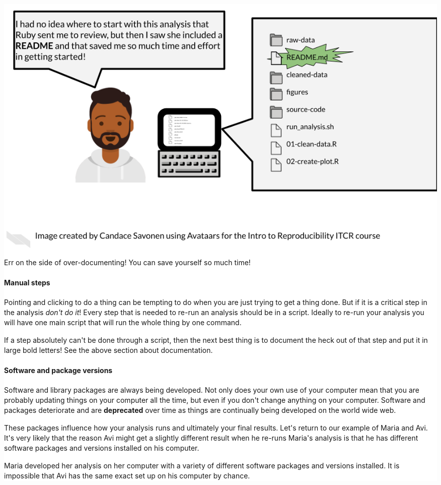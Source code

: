 <img src="resources/images/06_sharing_results_01_reproducibility_files/figure-html//145_6qC_OPgAbM7UfedRjn8bwCN3TKpZov2BCYxpUnag_g14857a48861_1_1272.png" title="Avi is looking at a set of project files that include a file called a ‘README.md’. Avi says ‘I had no idea where to start with this analysis that Maria sent me to review, but then I saw she included a README and that saved me so much time and effort in getting started!’" alt="Avi is looking at a set of project files that include a file called a ‘README.md’. Avi says ‘I had no idea where to start with this analysis that Maria sent me to review, but then I saw she included a README and that saved me so much time and effort in getting started!’" width="100%" />

Err on the side of over-documenting! You can save yourself so much time!

#### Manual steps

Pointing and clicking to do a thing can be tempting to do when you are just trying to get a thing done. But if it is a critical step in the analysis _don't do it_! Every step that is needed to re-run an analysis should be in a script. Ideally to re-run your analysis you will have one main script that will run the whole thing by one command.

If a step absolutely can't be done through a script, then the next best thing is to document the heck out of that step and put it in large bold letters! See the above section about documentation.

#### Software and package versions

Software and library packages are always being developed. Not only does your own use of your computer mean that you are probably updating things on your computer all the time, but even if you don't change anything on your computer. Software and packages deteriorate and are **deprecated** over time as things are continually being developed on the world wide web.

These packages influence how your analysis runs and ultimately your final results. Let's return to our example of Maria and Avi. It's very likely that the reason Avi might get a slightly different result when he re-runs Maria's analysis is that he has different software packages and versions installed on his computer.

Maria developed her analysis on her computer with a variety of different software packages and versions installed. It is impossible that Avi has the same exact set up on his computer by chance.
